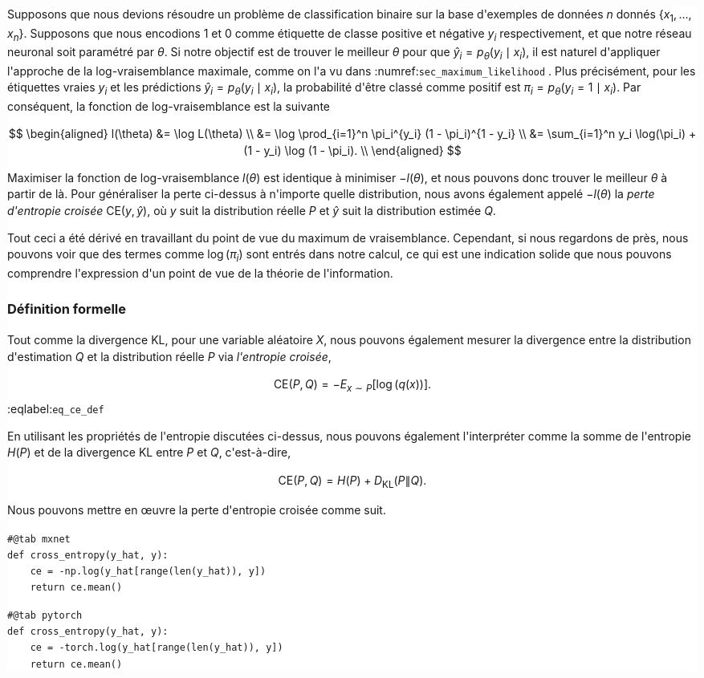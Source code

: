 Supposons que nous devions résoudre un problème de classification binaire sur la base d'exemples de données $n$ donnés {$x_1, \ldots, x_n$}. Supposons que nous encodions $1$ et $0$ comme étiquette de classe positive et négative $y_i$ respectivement, et que notre réseau neuronal soit paramétré par $\theta$. Si notre objectif est de trouver le meilleur $\theta$ pour que $\hat{y}_i= p_{\theta}(y_i \mid x_i)$, il est naturel d'appliquer l'approche de la log-vraisemblance maximale, comme on l'a vu dans :numref:`sec_maximum_likelihood` . Plus précisément, pour les étiquettes vraies $y_i$ et les prédictions $\hat{y}_i= p_{\theta}(y_i \mid x_i)$, la probabilité d'être classé comme positif est $\pi_i= p_{\theta}(y_i = 1 \mid x_i)$. Par conséquent, la fonction de log-vraisemblance est la suivante

$$
\begin{aligned}
l(\theta) &= \log L(\theta) \\
  &= \log \prod_{i=1}^n \pi_i^{y_i} (1 - \pi_i)^{1 - y_i} \\
  &= \sum_{i=1}^n y_i \log(\pi_i) + (1 - y_i) \log (1 - \pi_i). \\
\end{aligned}
$$

Maximiser la fonction de log-vraisemblance $l(\theta)$ est identique à minimiser $- l(\theta)$, et nous pouvons donc trouver le meilleur $\theta$ à partir de là. Pour généraliser la perte ci-dessus à n'importe quelle distribution, nous avons également appelé $-l(\theta)$ la *perte d'entropie croisée* $\mathrm{CE}(y, \hat{y})$, où $y$ suit la distribution réelle $P$ et $\hat{y}$ suit la distribution estimée $Q$.

Tout ceci a été dérivé en travaillant du point de vue du maximum de vraisemblance.  Cependant, si nous regardons de près, nous pouvons voir que des termes comme $\log(\pi_i)$ sont entrés dans notre calcul, ce qui est une indication solide que nous pouvons comprendre l'expression d'un point de vue de la théorie de l'information.


### Définition formelle

Tout comme la divergence KL, pour une variable aléatoire $X$, nous pouvons également mesurer la divergence entre la distribution d'estimation $Q$ et la distribution réelle $P$ via *l'entropie croisée*,

$$\mathrm{CE}(P, Q) = - E_{x \sim P} [\log(q(x))].$$ 
 :eqlabel:`eq_ce_def` 

 En utilisant les propriétés de l'entropie discutées ci-dessus, nous pouvons également l'interpréter comme la somme de l'entropie $H(P)$ et de la divergence KL entre $P$ et $Q$, c'est-à-dire,

$$\mathrm{CE} (P, Q) = H(P) + D_{\mathrm{KL}}(P\|Q).$$


Nous pouvons mettre en œuvre la perte d'entropie croisée comme suit.

```{.python .input}
#@tab mxnet
def cross_entropy(y_hat, y):
    ce = -np.log(y_hat[range(len(y_hat)), y])
    return ce.mean()
```

```{.python .input}
#@tab pytorch
def cross_entropy(y_hat, y):
    ce = -torch.log(y_hat[range(len(y_hat)), y])
    return ce.mean()
```
